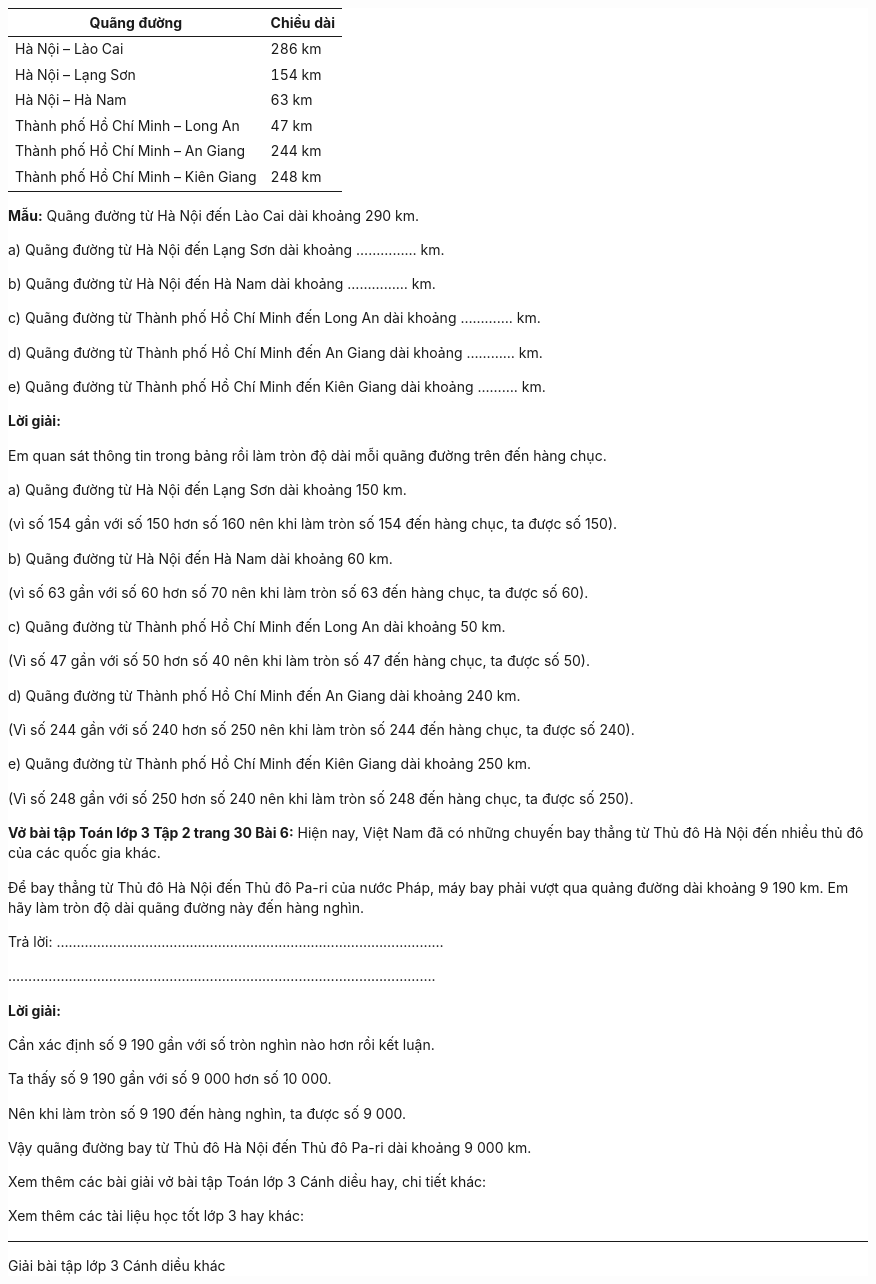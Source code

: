 **Quãng đường** | **Chiều dài**  
---|---  
Hà Nội – Lào Cai | 286 km  
Hà Nội – Lạng Sơn | 154 km  
Hà Nội – Hà Nam | 63 km  
Thành phố Hồ Chí Minh – Long An | 47 km  
Thành phố Hồ Chí Minh – An Giang | 244 km  
Thành phố Hồ Chí Minh – Kiên Giang | 248 km  
  
**Mẫu:** Quãng đường từ Hà Nội đến Lào Cai dài khoảng 290 km.

a) Quãng đường từ Hà Nội đến Lạng Sơn dài khoảng …………… km.

b) Quãng đường từ Hà Nội đến Hà Nam dài khoảng …………… km.

c) Quãng đường từ Thành phố Hồ Chí Minh đến Long An dài khoảng …………. km.

d) Quãng đường từ Thành phố Hồ Chí Minh đến An Giang dài khoảng ………… km.

e) Quãng đường từ Thành phố Hồ Chí Minh đến Kiên Giang dài khoảng ………. km.

**Lời giải:**

Em quan sát thông tin trong bảng rồi làm tròn độ dài mỗi quãng đường trên đến hàng chục.

a) Quãng đường từ Hà Nội đến Lạng Sơn dài khoảng 150 km. 

(vì số 154 gần với số 150 hơn số 160 nên khi làm tròn số 154 đến hàng chục, ta được số 150).

b) Quãng đường từ Hà Nội đến Hà Nam dài khoảng 60 km. 

(vì số 63 gần với số 60 hơn số 70 nên khi làm tròn số 63 đến hàng chục, ta được số 60).

c) Quãng đường từ Thành phố Hồ Chí Minh đến Long An dài khoảng 50 km. 

(Vì số 47 gần với số 50 hơn số 40 nên khi làm tròn số 47 đến hàng chục, ta được số 50).

d) Quãng đường từ Thành phố Hồ Chí Minh đến An Giang dài khoảng 240 km. 

(Vì số 244 gần với số 240 hơn số 250 nên khi làm tròn số 244 đến hàng chục, ta được số 240).

e) Quãng đường từ Thành phố Hồ Chí Minh đến Kiên Giang dài khoảng 250 km. 

(Vì số 248 gần với số 250 hơn số 240 nên khi làm tròn số 248 đến hàng chục, ta được số 250).

**Vở bài tập Toán lớp 3 Tập 2 trang 30 Bài 6:** Hiện nay, Việt Nam đã có những chuyến bay thẳng từ Thủ đô Hà Nội đến nhiều thủ đô của các quốc gia khác.

Để bay thẳng từ Thủ đô Hà Nội đến Thủ đô Pa-ri của nước Pháp, máy bay phải vượt qua quảng đường dài khoảng 9 190 km. Em hãy làm tròn độ dài quãng đường này đến hàng nghìn.

Trả lời: ……………………………………………………………………………………

…………………………………………………………………………………………….

**Lời giải:**

Cần xác định số 9 190 gần với số tròn nghìn nào hơn rồi kết luận.

Ta thấy số 9 190 gần với số 9 000 hơn số 10 000.

Nên khi làm tròn số 9 190 đến hàng nghìn, ta được số 9 000.

Vậy quãng đường bay từ Thủ đô Hà Nội đến Thủ đô Pa-ri dài khoảng 9 000 km.

Xem thêm các bài giải vở bài tập Toán lớp 3 Cánh diều hay, chi tiết khác:

Xem thêm các tài liệu học tốt lớp 3 hay khác:

* * *

Giải bài tập lớp 3 Cánh diều khác
